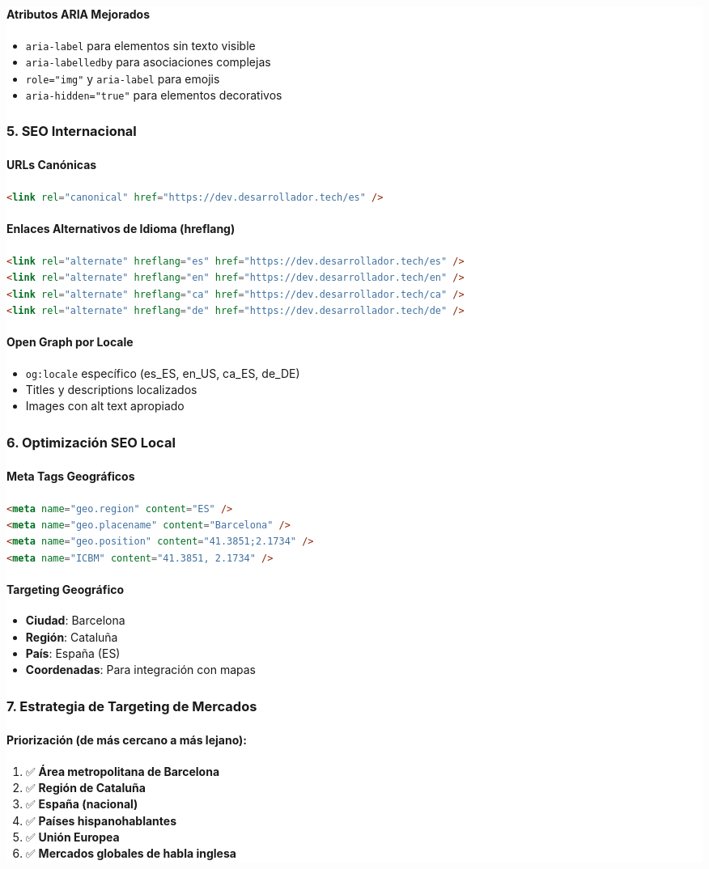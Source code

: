 #### Atributos ARIA Mejorados
- `aria-label` para elementos sin texto visible
- `aria-labelledby` para asociaciones complejas
- `role="img"` y `aria-label` para emojis
- `aria-hidden="true"` para elementos decorativos

### 5. SEO Internacional

#### URLs Canónicas
```html
<link rel="canonical" href="https://dev.desarrollador.tech/es" />
```

#### Enlaces Alternativos de Idioma (hreflang)
```html
<link rel="alternate" hreflang="es" href="https://dev.desarrollador.tech/es" />
<link rel="alternate" hreflang="en" href="https://dev.desarrollador.tech/en" />
<link rel="alternate" hreflang="ca" href="https://dev.desarrollador.tech/ca" />
<link rel="alternate" hreflang="de" href="https://dev.desarrollador.tech/de" />
```

#### Open Graph por Locale
- `og:locale` específico (es_ES, en_US, ca_ES, de_DE)
- Titles y descriptions localizados
- Images con alt text apropiado

### 6. Optimización SEO Local

#### Meta Tags Geográficos
```html
<meta name="geo.region" content="ES" />
<meta name="geo.placename" content="Barcelona" />
<meta name="geo.position" content="41.3851;2.1734" />
<meta name="ICBM" content="41.3851, 2.1734" />
```

#### Targeting Geográfico
- **Ciudad**: Barcelona
- **Región**: Cataluña
- **País**: España (ES)
- **Coordenadas**: Para integración con mapas

### 7. Estrategia de Targeting de Mercados

#### Priorización (de más cercano a más lejano):
1. ✅ **Área metropolitana de Barcelona**
2. ✅ **Región de Cataluña**
3. ✅ **España (nacional)**
4. ✅ **Países hispanohablantes**
5. ✅ **Unión Europea**
6. ✅ **Mercados globales de habla inglesa**
